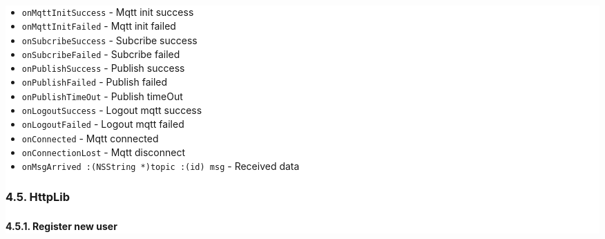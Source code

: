 * ``onMqttInitSuccess`` - Mqtt init success
* ``onMqttInitFailed`` - Mqtt init failed
* ``onSubcribeSuccess`` - Subcribe success
* ``onSubcribeFailed`` - Subcribe failed
* ``onPublishSuccess`` - Publish success
* ``onPublishFailed`` - Publish failed
* ``onPublishTimeOut`` - Publish timeOut
* ``onLogoutSuccess`` - Logout mqtt success
* ``onLogoutFailed`` -  Logout mqtt failed
* ``onConnected`` - Mqtt connected
* ``onConnectionLost`` - Mqtt disconnect
* ``onMsgArrived :(NSString *)topic :(id) msg`` - Received data

###  4.5. <a name='HttpLib-1'></a>HttpLib

####  4.5.1. <a name='Registernewuser-1'></a>Register new user
